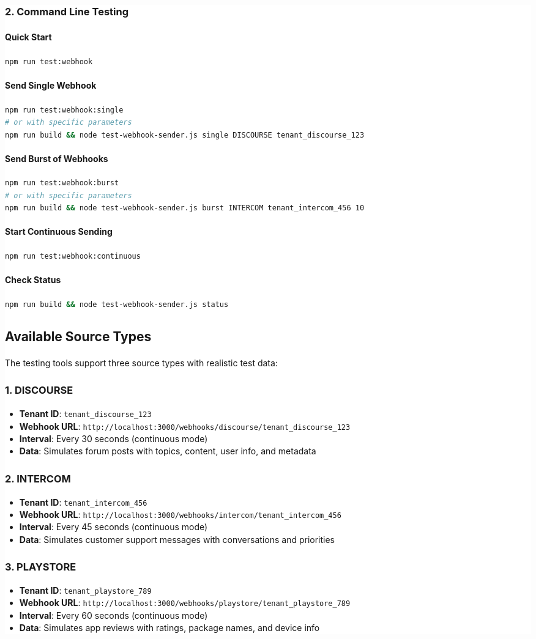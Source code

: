 ### 2. Command Line Testing

#### Quick Start
```bash
npm run test:webhook
```

#### Send Single Webhook
```bash
npm run test:webhook:single
# or with specific parameters
npm run build && node test-webhook-sender.js single DISCOURSE tenant_discourse_123
```

#### Send Burst of Webhooks
```bash
npm run test:webhook:burst
# or with specific parameters
npm run build && node test-webhook-sender.js burst INTERCOM tenant_intercom_456 10
```

#### Start Continuous Sending
```bash
npm run test:webhook:continuous
```

#### Check Status
```bash
npm run build && node test-webhook-sender.js status
```

## Available Source Types

The testing tools support three source types with realistic test data:

### 1. DISCOURSE
- **Tenant ID**: `tenant_discourse_123`
- **Webhook URL**: `http://localhost:3000/webhooks/discourse/tenant_discourse_123`
- **Interval**: Every 30 seconds (continuous mode)
- **Data**: Simulates forum posts with topics, content, user info, and metadata

### 2. INTERCOM
- **Tenant ID**: `tenant_intercom_456`
- **Webhook URL**: `http://localhost:3000/webhooks/intercom/tenant_intercom_456`
- **Interval**: Every 45 seconds (continuous mode)
- **Data**: Simulates customer support messages with conversations and priorities

### 3. PLAYSTORE
- **Tenant ID**: `tenant_playstore_789`
- **Webhook URL**: `http://localhost:3000/webhooks/playstore/tenant_playstore_789`
- **Interval**: Every 60 seconds (continuous mode)
- **Data**: Simulates app reviews with ratings, package names, and device info
